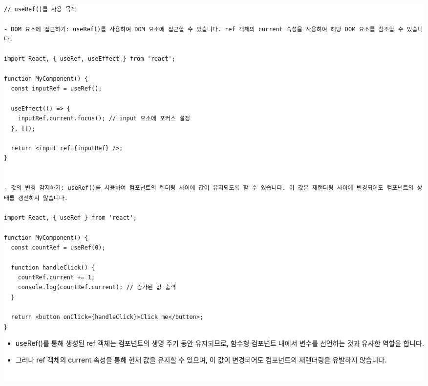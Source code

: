 ```
// useRef()를 사용 목적

- DOM 요소에 접근하기: useRef()를 사용하여 DOM 요소에 접근할 수 있습니다. ref 객체의 current 속성을 사용하여 해당 DOM 요소를 참조할 수 있습니다.

import React, { useRef, useEffect } from 'react';

function MyComponent() {
  const inputRef = useRef();

  useEffect(() => {
    inputRef.current.focus(); // input 요소에 포커스 설정
  }, []);

  return <input ref={inputRef} />;
}


- 값의 변경 감지하기: useRef()를 사용하여 컴포넌트의 렌더링 사이에 값이 유지되도록 할 수 있습니다. 이 값은 재랜더링 사이에 변경되어도 컴포넌트의 상태를 갱신하지 않습니다.

import React, { useRef } from 'react';

function MyComponent() {
  const countRef = useRef(0);

  function handleClick() {
    countRef.current += 1;
    console.log(countRef.current); // 증가된 값 출력
  }

  return <button onClick={handleClick}>Click me</button>;
}

```

- useRef()를 통해 생성된 ref 객체는 컴포넌트의 생명 주기 동안 유지되므로, 함수형 컴포넌트 내에서 변수를 선언하는 것과 유사한 역할을 합니다.

- 그러나 ref 객체의 current 속성을 통해 현재 값을 유지할 수 있으며, 이 값이 변경되어도 컴포넌트의 재랜더링을 유발하지 않습니다.

<br>

